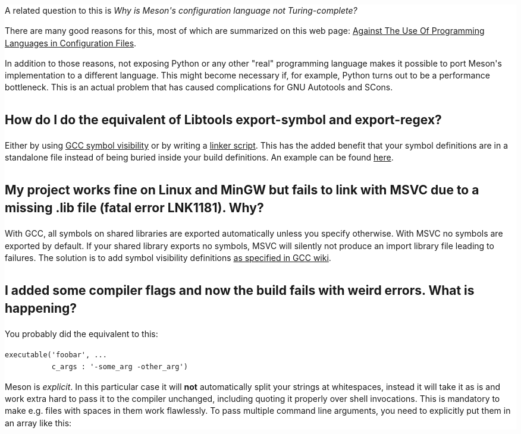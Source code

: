 A related question to this is *Why is Meson's configuration language
not Turing-complete?*

There are many good reasons for this, most of which are summarized on
this web page: [Against The Use Of Programming Languages in
Configuration Files](https://taint.org/2011/02/18/001527a.html).

In addition to those reasons, not exposing Python or any other "real"
programming language makes it possible to port Meson's implementation
to a different language. This might become necessary if, for example,
Python turns out to be a performance bottleneck. This is an actual
problem that has caused complications for GNU Autotools and SCons.

## How do I do the equivalent of Libtools export-symbol and export-regex?

Either by using [GCC symbol
visibility](https://gcc.gnu.org/wiki/Visibility) or by writing a
[linker
script](https://sourceware.org/binutils/docs/ld.html). This
has the added benefit that your symbol definitions are in a standalone
file instead of being buried inside your build definitions. An example
can be found
[here](https://github.com/jpakkane/meson/tree/master/test%20cases/linuxlike/3%20linker%20script).

## My project works fine on Linux and MinGW but fails to link with MSVC due to a missing .lib file (fatal error LNK1181). Why?

With GCC, all symbols on shared libraries are exported automatically
unless you specify otherwise. With MSVC no symbols are exported by
default. If your shared library exports no symbols, MSVC will silently
not produce an import library file leading to failures. The solution
is to add symbol visibility definitions [as specified in GCC
wiki](https://gcc.gnu.org/wiki/Visibility).

## I added some compiler flags and now the build fails with weird errors. What is happening?

You probably did the equivalent to this:

```meson
executable('foobar', ...
           c_args : '-some_arg -other_arg')
```

Meson is *explicit*. In this particular case it will **not**
automatically split your strings at whitespaces, instead it will take
it as is and work extra hard to pass it to the compiler unchanged,
including quoting it properly over shell invocations. This is
mandatory to make e.g. files with spaces in them work flawlessly. To
pass multiple command line arguments, you need to explicitly put them
in an array like this:
